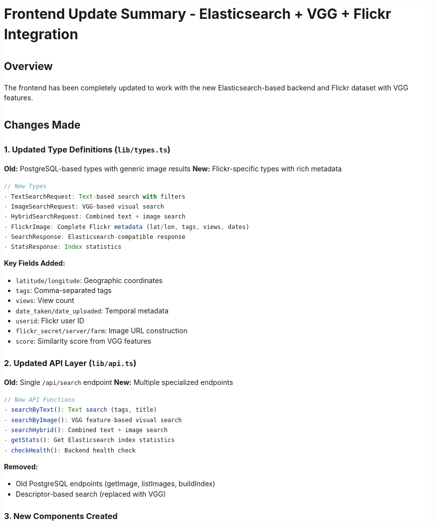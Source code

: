 # Frontend Update Summary - Elasticsearch + VGG + Flickr Integration

## Overview
The frontend has been completely updated to work with the new Elasticsearch-based backend and Flickr dataset with VGG features.

## Changes Made

### 1. Updated Type Definitions (`lib/types.ts`)
**Old:** PostgreSQL-based types with generic image results
**New:** Flickr-specific types with rich metadata

```typescript
// New Types
- TextSearchRequest: Text-based search with filters
- ImageSearchRequest: VGG-based visual search
- HybridSearchRequest: Combined text + image search
- FlickrImage: Complete Flickr metadata (lat/lon, tags, views, dates)
- SearchResponse: Elasticsearch-compatible response
- StatsResponse: Index statistics
```

**Key Fields Added:**
- `latitude/longitude`: Geographic coordinates
- `tags`: Comma-separated tags
- `views`: View count
- `date_taken/date_uploaded`: Temporal metadata
- `userid`: Flickr user ID
- `flickr_secret/server/farm`: Image URL construction
- `score`: Similarity score from VGG features

### 2. Updated API Layer (`lib/api.ts`)
**Old:** Single `/api/search` endpoint
**New:** Multiple specialized endpoints

```typescript
// New API Functions
- searchByText(): Text search (tags, title)
- searchByImage(): VGG feature-based visual search
- searchHybrid(): Combined text + image search
- getStats(): Get Elasticsearch index statistics
- checkHealth(): Backend health check
```

**Removed:**
- Old PostgreSQL endpoints (getImage, listImages, buildIndex)
- Descriptor-based search (replaced with VGG)

### 3. New Components Created
